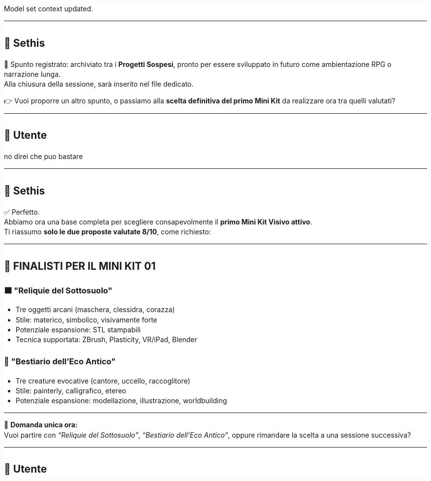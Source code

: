 Model set context updated.

---

## 🤖 **Sethis**

📌 Spunto registrato: archiviato tra i **Progetti Sospesi**, pronto per essere sviluppato in futuro come ambientazione RPG o narrazione lunga.  
Alla chiusura della sessione, sarà inserito nel file dedicato.

👉 Vuoi proporre un altro spunto, o passiamo alla **scelta definitiva del primo Mini Kit** da realizzare ora tra quelli valutati?

---

## 👤 **Utente**

no direi che puo bastare

---

## 🤖 **Sethis**

✅ Perfetto.  
Abbiamo ora una base completa per scegliere consapevolmente il **primo Mini Kit Visivo attivo**.  
Ti riassumo **solo le due proposte valutate 8/10**, come richiesto:

---

## 🎯 FINALISTI PER IL MINI KIT 01

### 🟫 **"Reliquie del Sottosuolo"**  
- Tre oggetti arcani (maschera, clessidra, corazza)  
- Stile: materico, simbolico, visivamente forte  
- Potenziale espansione: STL stampabili  
- Tecnica supportata: ZBrush, Plasticity, VR/iPad, Blender

### 🐚 **"Bestiario dell’Eco Antico"**  
- Tre creature evocative (cantore, uccello, raccoglitore)  
- Stile: painterly, calligrafico, etereo  
- Potenziale espansione: modellazione, illustrazione, worldbuilding

---

📎 **Domanda unica ora:**  
Vuoi partire con *“Reliquie del Sottosuolo”*, *“Bestiario dell’Eco Antico”*, oppure rimandare la scelta a una sessione successiva?

---

## 👤 **Utente**
